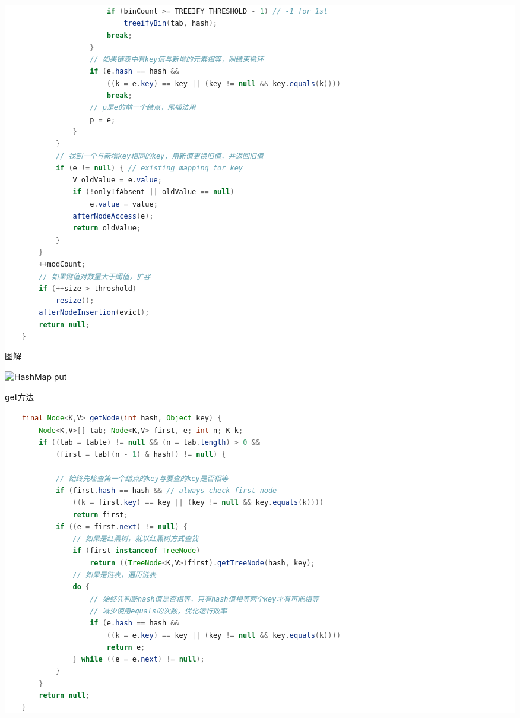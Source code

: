 ```java
                        if (binCount >= TREEIFY_THRESHOLD - 1) // -1 for 1st
                            treeifyBin(tab, hash);
                        break;
                    }
                    // 如果链表中有key值与新增的元素相等，则结束循环
                    if (e.hash == hash &&
                        ((k = e.key) == key || (key != null && key.equals(k))))
                        break;
                    // p是e的前一个结点，尾插法用
                    p = e;
                }
            }
            // 找到一个与新增key相同的key，用新值更换旧值，并返回旧值
            if (e != null) { // existing mapping for key
                V oldValue = e.value;
                if (!onlyIfAbsent || oldValue == null)
                    e.value = value;
                afterNodeAccess(e);
                return oldValue;
            }
        }
        ++modCount;
    	// 如果键值对数量大于阈值，扩容
        if (++size > threshold)
            resize();
        afterNodeInsertion(evict);
        return null;
    }
```

图解

![HashMap put](https://gitee.com/Krains/FigureBed/raw/master/img/HashMap%20put.png)

get方法

```java
    final Node<K,V> getNode(int hash, Object key) {
        Node<K,V>[] tab; Node<K,V> first, e; int n; K k;
        if ((tab = table) != null && (n = tab.length) > 0 &&
            (first = tab[(n - 1) & hash]) != null) {
            
            // 始终先检查第一个结点的key与要查的key是否相等
            if (first.hash == hash && // always check first node
                ((k = first.key) == key || (key != null && key.equals(k))))
                return first;
            if ((e = first.next) != null) {
                // 如果是红黑树，就以红黑树方式查找
                if (first instanceof TreeNode)
                    return ((TreeNode<K,V>)first).getTreeNode(hash, key);
                // 如果是链表，遍历链表
                do {
                    // 始终先判断hash值是否相等，只有hash值相等两个key才有可能相等
                    // 减少使用equals的次数，优化运行效率
                    if (e.hash == hash &&
                        ((k = e.key) == key || (key != null && key.equals(k))))
                        return e;
                } while ((e = e.next) != null);
            }
        }
        return null;
    }
```
